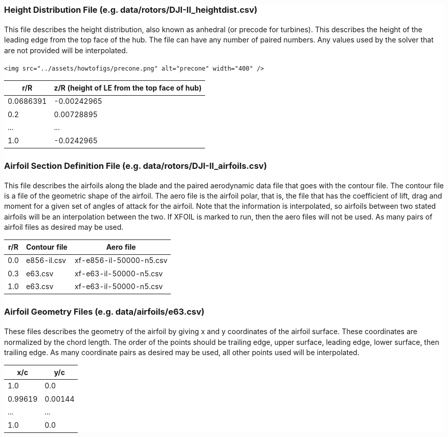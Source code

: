 

### Height Distribution File (e.g. data/rotors/DJI-II_heightdist.csv)

This file describes the height distribution, also known as anhedral (or precode for turbines). This describes the height of the leading edge from the top face of the hub. The file can have any number of paired numbers. Any values used by the solver that are not provided will be interpolated.

```@raw html
<img src="../assets/howtofigs/precone.png" alt="precone" width="400" />
```

| r/R       | z/R (height of LE from the top face of hub) |
| --------- | ------------------------------------------- |
| 0.0686391 | -0.00242965                                 |
| 0.2       | 0.00728895                                  |
| ...       | ...                                         |
| 1.0       | -0.0242965                                  |



### Airfoil Section Definition File (e.g. data/rotors/DJI-II_airfoils.csv)

This file describes the airfoils along the blade and the paired aerodynamic data file that goes with the contour file. The contour file is a file of the geometric shape of the airfoil. The aero file is the airfoil polar, that is, the file that has the coefficient of lift, drag and moment for a given set of angles of attack for the airfoil. Note that the information is interpolated, so airfoils between two stated airfoils will be an interpolation between the two. If XFOIL is marked to run, then the aero files will not be used. As many pairs of airfoil files as desired may be used.

| r/R  | Contour file | Aero file               |
| ---- | ------------ | ----------------------- |
| 0.0  | e856-il.csv  | xf-e856-il-50000-n5.csv |
| 0.3  | e63.csv      | xf-e63-il-50000-n5.csv  |
| 1.0  | e63.csv      | xf-e63-il-50000-n5.csv  |



### Airfoil Geometry Files (e.g. data/airfoils/e63.csv)

These files describes the geometry of the airfoil by giving x and y coordinates of the airfoil surface. These coordinates are normalized by the chord length. The order of the points should be trailing edge, upper surface, leading edge, lower surface, then trailing edge. As many coordinate pairs as desired may be used, all other points used will be interpolated.

| x/c     | y/c     |
| ------- | ------- |
| 1.0     | 0.0     |
| 0.99619 | 0.00144 |
| ...     | ...     |
| 1.0     | 0.0     |
